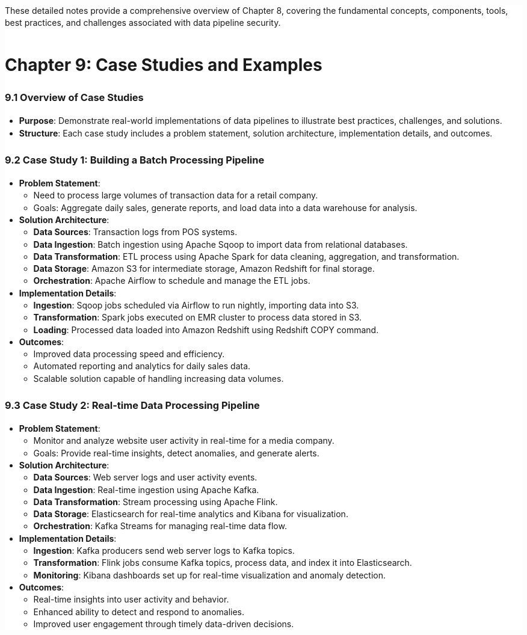 These detailed notes provide a comprehensive overview of Chapter 8, covering the fundamental concepts, components, tools, best practices, and challenges associated with data pipeline security.

# Chapter 9: Case Studies and Examples

### 9.1 Overview of Case Studies
- **Purpose**: Demonstrate real-world implementations of data pipelines to illustrate best practices, challenges, and solutions.
- **Structure**: Each case study includes a problem statement, solution architecture, implementation details, and outcomes.

### 9.2 Case Study 1: Building a Batch Processing Pipeline
- **Problem Statement**:
  - Need to process large volumes of transaction data for a retail company.
  - Goals: Aggregate daily sales, generate reports, and load data into a data warehouse for analysis.
- **Solution Architecture**:
  - **Data Sources**: Transaction logs from POS systems.
  - **Data Ingestion**: Batch ingestion using Apache Sqoop to import data from relational databases.
  - **Data Transformation**: ETL process using Apache Spark for data cleaning, aggregation, and transformation.
  - **Data Storage**: Amazon S3 for intermediate storage, Amazon Redshift for final storage.
  - **Orchestration**: Apache Airflow to schedule and manage the ETL jobs.
- **Implementation Details**:
  - **Ingestion**: Sqoop jobs scheduled via Airflow to run nightly, importing data into S3.
  - **Transformation**: Spark jobs executed on EMR cluster to process data stored in S3.
  - **Loading**: Processed data loaded into Amazon Redshift using Redshift COPY command.
- **Outcomes**:
  - Improved data processing speed and efficiency.
  - Automated reporting and analytics for daily sales data.
  - Scalable solution capable of handling increasing data volumes.

### 9.3 Case Study 2: Real-time Data Processing Pipeline
- **Problem Statement**:
  - Monitor and analyze website user activity in real-time for a media company.
  - Goals: Provide real-time insights, detect anomalies, and generate alerts.
- **Solution Architecture**:
  - **Data Sources**: Web server logs and user activity events.
  - **Data Ingestion**: Real-time ingestion using Apache Kafka.
  - **Data Transformation**: Stream processing using Apache Flink.
  - **Data Storage**: Elasticsearch for real-time analytics and Kibana for visualization.
  - **Orchestration**: Kafka Streams for managing real-time data flow.
- **Implementation Details**:
  - **Ingestion**: Kafka producers send web server logs to Kafka topics.
  - **Transformation**: Flink jobs consume Kafka topics, process data, and index it into Elasticsearch.
  - **Monitoring**: Kibana dashboards set up for real-time visualization and anomaly detection.
- **Outcomes**:
  - Real-time insights into user activity and behavior.
  - Enhanced ability to detect and respond to anomalies.
  - Improved user engagement through timely data-driven decisions.
